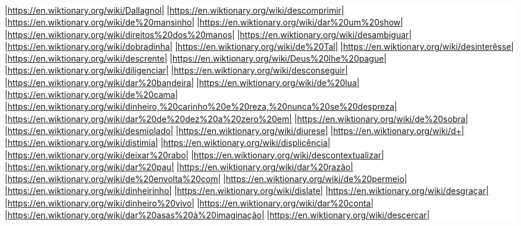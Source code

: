 |https://en.wiktionary.org/wiki/Dallagnol|
|https://en.wiktionary.org/wiki/descomprimir|
|https://en.wiktionary.org/wiki/de%20mansinho|
|https://en.wiktionary.org/wiki/dar%20um%20show|
|https://en.wiktionary.org/wiki/direitos%20dos%20manos|
|https://en.wiktionary.org/wiki/desambiguar|
|https://en.wiktionary.org/wiki/dobradinha|
|https://en.wiktionary.org/wiki/de%20Tal|
|https://en.wiktionary.org/wiki/desinterêsse|
|https://en.wiktionary.org/wiki/descrente|
|https://en.wiktionary.org/wiki/Deus%20lhe%20pague|
|https://en.wiktionary.org/wiki/diligenciar|
|https://en.wiktionary.org/wiki/desconseguir|
|https://en.wiktionary.org/wiki/dar%20bandeira|
|https://en.wiktionary.org/wiki/de%20lua|
|https://en.wiktionary.org/wiki/de%20cama|
|https://en.wiktionary.org/wiki/dinheiro,%20carinho%20e%20reza,%20nunca%20se%20despreza|
|https://en.wiktionary.org/wiki/dar%20de%20dez%20a%20zero%20em|
|https://en.wiktionary.org/wiki/de%20sobra|
|https://en.wiktionary.org/wiki/desmiolado|
|https://en.wiktionary.org/wiki/diurese|
|https://en.wiktionary.org/wiki/d+|
|https://en.wiktionary.org/wiki/distimia|
|https://en.wiktionary.org/wiki/displicência|
|https://en.wiktionary.org/wiki/deixar%20rabo|
|https://en.wiktionary.org/wiki/descontextualizar|
|https://en.wiktionary.org/wiki/dar%20pau|
|https://en.wiktionary.org/wiki/dar%20razão|
|https://en.wiktionary.org/wiki/de%20envolta%20com|
|https://en.wiktionary.org/wiki/de%20permeio|
|https://en.wiktionary.org/wiki/dinheirinho|
|https://en.wiktionary.org/wiki/dislate|
|https://en.wiktionary.org/wiki/desgraçar|
|https://en.wiktionary.org/wiki/dinheiro%20vivo|
|https://en.wiktionary.org/wiki/dar%20conta|
|https://en.wiktionary.org/wiki/dar%20asas%20à%20imaginação|
|https://en.wiktionary.org/wiki/descercar|